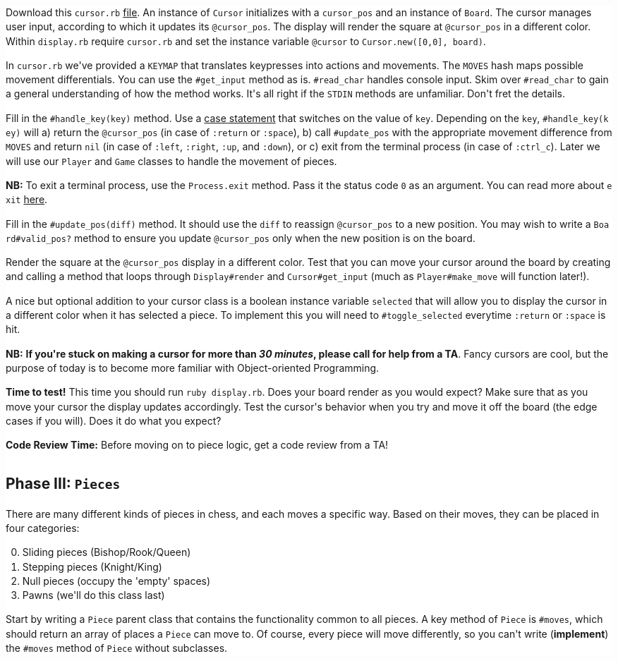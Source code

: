 Download this `cursor.rb` [file][cursor]. An instance of `Cursor` initializes with a `cursor_pos` and an instance of `Board`. The cursor manages user input, according to which it updates its `@cursor_pos`. The display will render the square at `@cursor_pos` in a different color. Within `display.rb` require `cursor.rb` and set the instance variable `@cursor` to `Cursor.new([0,0], board)`.

In `cursor.rb` we've provided a `KEYMAP` that translates keypresses into actions and movements. The `MOVES` hash maps possible movement differentials. You can use the `#get_input` method as is. `#read_char` handles console input. Skim over `#read_char` to gain a general understanding of how the method works. It's all right if the `STDIN` methods are unfamiliar. Don't fret the details.

Fill in the `#handle_key(key)` method. Use a [case statement][case statements] that switches on the value of `key`. Depending on the `key`, `#handle_key(key)` will a) return the `@cursor_pos` (in case of `:return` or `:space`), b) call `#update_pos` with the appropriate movement difference from `MOVES` and return `nil` (in case of `:left`, `:right`, `:up`, and `:down`), or c) exit from the terminal process (in case of `:ctrl_c`). Later we will use our `Player` and `Game` classes to handle the movement of pieces.

**NB:** To exit a terminal process, use the `Process.exit` method. Pass it the status code `0` as an argument. You can read more about `exit` [here][process-exit].

Fill in the `#update_pos(diff)` method. It should use the `diff` to reassign `@cursor_pos` to a new position. You may wish to write a `Board#valid_pos?` method to ensure you update `@cursor_pos` only when the new position is on the board.

Render the square at the `@cursor_pos` display in a different color. Test that you can move your cursor around the board by creating and calling a method that loops through `Display#render` and `Cursor#get_input` (much as `Player#make_move` will function later!).

A nice but optional addition to your cursor class is a boolean instance variable `selected` that will allow you to display the cursor in a different color when it has selected a piece. To implement this you will need to `#toggle_selected` everytime `:return` or `:space` is hit.


**NB:** **If you're stuck on making a cursor for more than _30 minutes_, please call for help from a TA**. Fancy cursors are cool, but the purpose of today is to become more familiar with Object-oriented Programming.

**Time to test!** This time you should run `ruby display.rb`. Does your board render as you would expect? Make sure that as you move your cursor the display updates accordingly. Test the cursor's behavior when you try and move it off the board (the edge cases if you will). Does it do what you expect?

**Code Review Time:** Before moving on to piece logic, get a code review from a TA!

## Phase III: `Pieces`

There are many different kinds of pieces in chess, and each moves a specific way.  Based on their moves, they can be placed in four categories:

0. Sliding pieces (Bishop/Rook/Queen)
0. Stepping pieces (Knight/King)
0. Null pieces (occupy the 'empty' spaces)
0. Pawns (we'll do this class last)

Start by writing a `Piece` parent class that contains the functionality common to all pieces. A key method of `Piece` is `#moves`, which should return an array of places a `Piece` can move to. Of course, every piece will move differently, so you can't write (**implement**) the `#moves` method of `Piece` without subclasses.


[chess-uml]: ../../assets/Chess_Diagram.png
[require_relative]: http://www.ruby-doc.org/core-2.1.2/Kernel.html#method-i-require_relative
[minesweeper]: ../minesweeper/
[cursor-demo]: http://github.com/rglassett/ruby-cursor-game
[wiki-chess]: http://en.wikipedia.org/wiki/Chess
[recursion-exercises]: ../recursion/
[colorize-gem]: https://github.com/fazibear/colorize
[wiki-chess-unicode]: http://en.wikipedia.org/wiki/Chess_symbols_in_Unicode
[cursor]: cursor.rb?raw=true
[process-exit]: http://ruby-doc.org/core-2.2.0/Process.html#method-c-exit
[modules]: ../../readings/modules.md
[case statements]: http://ruby-doc.org/docs/keywords/1.9/Object.html#method-i-case
[singleton]: http://ruby-doc.org/stdlib-1.9.3/libdoc/singleton/rdoc/Singleton.html